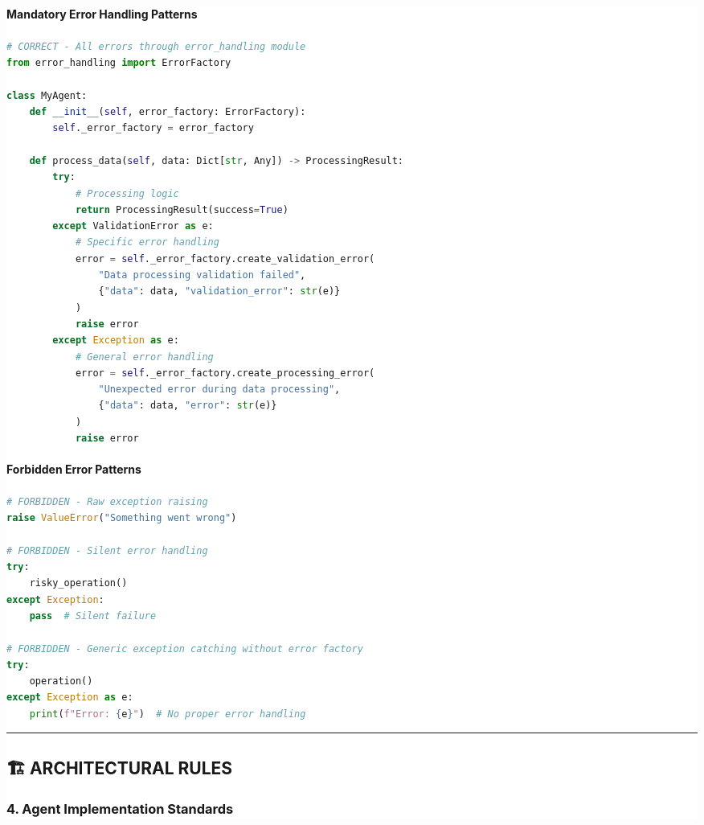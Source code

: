 #### Mandatory Error Handling Patterns
```python
# CORRECT - All errors through error_handling module
from error_handling import ErrorFactory

class MyAgent:
    def __init__(self, error_factory: ErrorFactory):
        self._error_factory = error_factory
    
    def process_data(self, data: Dict[str, Any]) -> ProcessingResult:
        try:
            # Processing logic
            return ProcessingResult(success=True)
        except ValidationError as e:
            # Specific error handling
            error = self._error_factory.create_validation_error(
                "Data processing validation failed", 
                {"data": data, "validation_error": str(e)}
            )
            raise error
        except Exception as e:
            # General error handling
            error = self._error_factory.create_processing_error(
                "Unexpected error during data processing",
                {"data": data, "error": str(e)}
            )
            raise error
```

#### Forbidden Error Patterns
```python
# FORBIDDEN - Raw exception raising
raise ValueError("Something went wrong")

# FORBIDDEN - Silent error handling
try:
    risky_operation()
except Exception:
    pass  # Silent failure

# FORBIDDEN - Generic exception catching without error factory
try:
    operation()
except Exception as e:
    print(f"Error: {e}")  # No proper error handling
```

---

## 🏗️ ARCHITECTURAL RULES

### 4. Agent Implementation Standards
